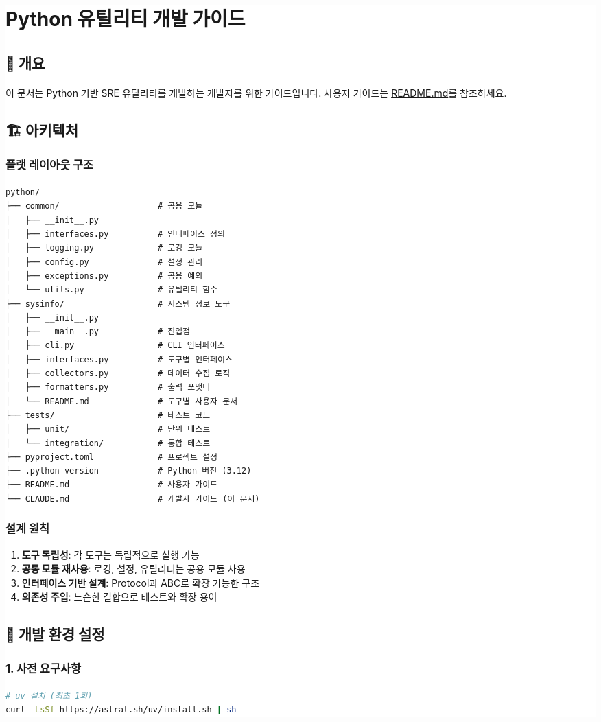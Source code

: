 # Python 유틸리티 개발 가이드
## 🎯 개요
이 문서는 Python 기반 SRE 유틸리티를 개발하는 개발자를 위한 가이드입니다. 사용자 가이드는 [README.md](./README.md)를 참조하세요.



## 🏗️ 아키텍처
### 플랫 레이아웃 구조
```
python/
├── common/                    # 공용 모듈
│   ├── __init__.py
│   ├── interfaces.py          # 인터페이스 정의
│   ├── logging.py             # 로깅 모듈
│   ├── config.py              # 설정 관리
│   ├── exceptions.py          # 공용 예외
│   └── utils.py               # 유틸리티 함수
├── sysinfo/                   # 시스템 정보 도구
│   ├── __init__.py
│   ├── __main__.py            # 진입점
│   ├── cli.py                 # CLI 인터페이스
│   ├── interfaces.py          # 도구별 인터페이스
│   ├── collectors.py          # 데이터 수집 로직
│   ├── formatters.py          # 출력 포맷터
│   └── README.md              # 도구별 사용자 문서
├── tests/                     # 테스트 코드
│   ├── unit/                  # 단위 테스트
│   └── integration/           # 통합 테스트
├── pyproject.toml             # 프로젝트 설정
├── .python-version            # Python 버전 (3.12)
├── README.md                  # 사용자 가이드
└── CLAUDE.md                  # 개발자 가이드 (이 문서)
```

### 설계 원칙
1. **도구 독립성**: 각 도구는 독립적으로 실행 가능
2. **공통 모듈 재사용**: 로깅, 설정, 유틸리티는 공용 모듈 사용
3. **인터페이스 기반 설계**: Protocol과 ABC로 확장 가능한 구조
4. **의존성 주입**: 느슨한 결합으로 테스트와 확장 용이



## 🚀 개발 환경 설정
### 1. 사전 요구사항
```bash
# uv 설치 (최초 1회)
curl -LsSf https://astral.sh/uv/install.sh | sh
```
